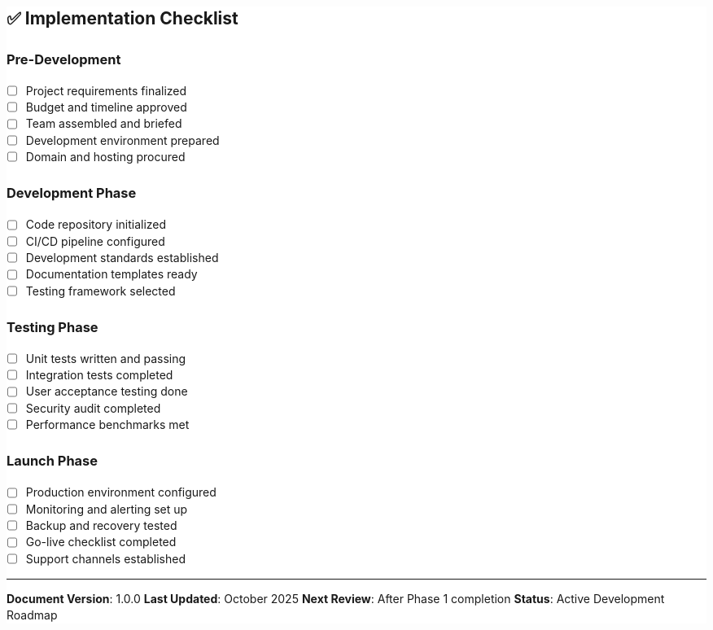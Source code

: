 
## ✅ Implementation Checklist

### Pre-Development
- [ ] Project requirements finalized
- [ ] Budget and timeline approved
- [ ] Team assembled and briefed
- [ ] Development environment prepared
- [ ] Domain and hosting procured

### Development Phase
- [ ] Code repository initialized
- [ ] CI/CD pipeline configured
- [ ] Development standards established
- [ ] Documentation templates ready
- [ ] Testing framework selected

### Testing Phase
- [ ] Unit tests written and passing
- [ ] Integration tests completed
- [ ] User acceptance testing done
- [ ] Security audit completed
- [ ] Performance benchmarks met

### Launch Phase
- [ ] Production environment configured
- [ ] Monitoring and alerting set up
- [ ] Backup and recovery tested
- [ ] Go-live checklist completed
- [ ] Support channels established

---

**Document Version**: 1.0.0
**Last Updated**: October 2025
**Next Review**: After Phase 1 completion
**Status**: Active Development Roadmap

